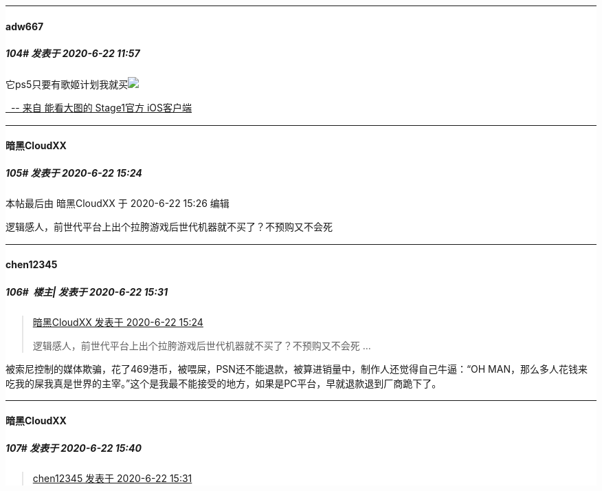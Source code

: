 




*****

####  adw667  
##### 104#       发表于 2020-6-22 11:57




它ps5只要有歌姬计划我就买<img src="https://static.saraba1st.com/image/smiley/face2017/037.png" referrerpolicy="no-referrer">

[  -- 来自 能看大图的 Stage1官方 iOS客户端](https://itunes.apple.com/fi/app/saraba1st/id1221237470?mt=8)







*****

####  暗黑CloudXX  
##### 105#       发表于 2020-6-22 15:24



 本帖最后由 暗黑CloudXX 于 2020-6-22 15:26 编辑 

逻辑感人，前世代平台上出个拉胯游戏后世代机器就不买了？不预购又不会死







*****

####  chen12345  
##### 106#         楼主| 发表于 2020-6-22 15:31



<blockquote><a href="httphttps://bbs.saraba1st.com/2b/forum.php?mod=redirect&amp;goto=findpost&amp;pid=47904407&amp;ptid=1942956" target="_blank">暗黑CloudXX 发表于 2020-6-22 15:24</a>

逻辑感人，前世代平台上出个拉胯游戏后世代机器就不买了？不预购又不会死 ...</blockquote>
被索尼控制的媒体欺骗，花了469港币，被喂屎，PSN还不能退款，被算进销量中，制作人还觉得自己牛逼：“OH MAN，那么多人花钱来吃我的屎我真是世界的主宰。”这个是我最不能接受的地方，如果是PC平台，早就退款退到厂商跪下了。







*****

####  暗黑CloudXX  
##### 107#       发表于 2020-6-22 15:40



<blockquote><a href="httphttps://bbs.saraba1st.com/2b/forum.php?mod=redirect&amp;goto=findpost&amp;pid=47904485&amp;ptid=1942956" target="_blank">chen12345 发表于 2020-6-22 15:31</a>
